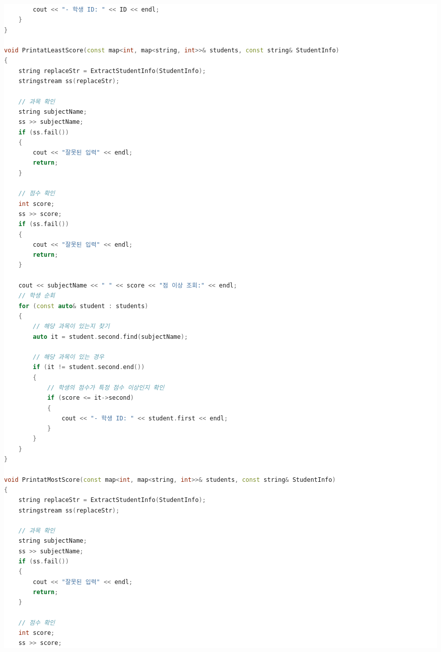 ```cpp
		cout << "- 학생 ID: " << ID << endl;
	}
}

void PrintatLeastScore(const map<int, map<string, int>>& students, const string& StudentInfo)
{
	string replaceStr = ExtractStudentInfo(StudentInfo);
	stringstream ss(replaceStr);

	// 과목 확인
	string subjectName;
	ss >> subjectName;
	if (ss.fail())
	{
		cout << "잘못된 입력" << endl;
		return;
	}

	// 점수 확인
	int score;
	ss >> score;
	if (ss.fail())
	{
		cout << "잘못된 입력" << endl;
		return;
	}

	cout << subjectName << " " << score << "점 이상 조회:" << endl;
	// 학생 순회
	for (const auto& student : students)
	{
		// 해당 과목이 있는지 찾기
		auto it = student.second.find(subjectName);
		
		// 해당 과목이 있는 경우
		if (it != student.second.end())
		{
			// 학생의 점수가 특정 점수 이상인지 확인
			if (score <= it->second)
			{
				cout << "- 학생 ID: " << student.first << endl;
			}
		}
	}
}

void PrintatMostScore(const map<int, map<string, int>>& students, const string& StudentInfo)
{
	string replaceStr = ExtractStudentInfo(StudentInfo);
	stringstream ss(replaceStr);

	// 과목 확인
	string subjectName;
	ss >> subjectName;
	if (ss.fail())
	{
		cout << "잘못된 입력" << endl;
		return;
	}

	// 점수 확인
	int score;
	ss >> score;
```